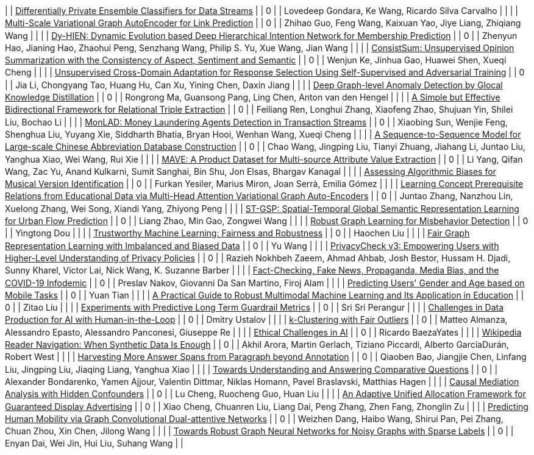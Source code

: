 |  |  [Differentially Private Ensemble Classifiers for Data Streams](https://doi.org/10.1145/3488560.3498498) |  | 0 |  | Lovedeep Gondara, Ke Wang, Ricardo Silva Carvalho |  |
|  |  [Multi-Scale Variational Graph AutoEncoder for Link Prediction](https://doi.org/10.1145/3488560.3498531) |  | 0 |  | Zhihao Guo, Feng Wang, Kaixuan Yao, Jiye Liang, Zhiqiang Wang |  |
|  |  [Dy-HIEN: Dynamic Evolution based Deep Hierarchical Intention Network for Membership Prediction](https://doi.org/10.1145/3488560.3498517) |  | 0 |  | Zhenyun Hao, Jianing Hao, Zhaohui Peng, Senzhang Wang, Philip S. Yu, Xue Wang, Jian Wang |  |
|  |  [ConsistSum: Unsupervised Opinion Summarization with the Consistency of Aspect, Sentiment and Semantic](https://doi.org/10.1145/3488560.3498463) |  | 0 |  | Wenjun Ke, Jinhua Gao, Huawei Shen, Xueqi Cheng |  |
|  |  [Unsupervised Cross-Domain Adaptation for Response Selection Using Self-Supervised and Adversarial Training](https://doi.org/10.1145/3488560.3498404) |  | 0 |  | Jia Li, Chongyang Tao, Huang Hu, Can Xu, Yining Chen, Daxin Jiang |  |
|  |  [Deep Graph-level Anomaly Detection by Glocal Knowledge Distillation](https://doi.org/10.1145/3488560.3498473) |  | 0 |  | Rongrong Ma, Guansong Pang, Ling Chen, Anton van den Hengel |  |
|  |  [A Simple but Effective Bidirectional Framework for Relational Triple Extraction](https://doi.org/10.1145/3488560.3498409) |  | 0 |  | Feiliang Ren, Longhui Zhang, Xiaofeng Zhao, Shujuan Yin, Shilei Liu, Bochao Li |  |
|  |  [MonLAD: Money Laundering Agents Detection in Transaction Streams](https://doi.org/10.1145/3488560.3498418) |  | 0 |  | Xiaobing Sun, Wenjie Feng, Shenghua Liu, Yuyang Xie, Siddharth Bhatia, Bryan Hooi, Wenhan Wang, Xueqi Cheng |  |
|  |  [A Sequence-to-Sequence Model for Large-scale Chinese Abbreviation Database Construction](https://doi.org/10.1145/3488560.3498430) |  | 0 |  | Chao Wang, Jingping Liu, Tianyi Zhuang, Jiahang Li, Juntao Liu, Yanghua Xiao, Wei Wang, Rui Xie |  |
|  |  [MAVE: A Product Dataset for Multi-source Attribute Value Extraction](https://doi.org/10.1145/3488560.3498377) |  | 0 |  | Li Yang, Qifan Wang, Zac Yu, Anand Kulkarni, Sumit Sanghai, Bin Shu, Jon Elsas, Bhargav Kanagal |  |
|  |  [Assessing Algorithmic Biases for Musical Version Identification](https://doi.org/10.1145/3488560.3498397) |  | 0 |  | Furkan Yesiler, Marius Miron, Joan Serrà, Emilia Gómez |  |
|  |  [Learning Concept Prerequisite Relations from Educational Data via Multi-Head Attention Variational Graph Auto-Encoders](https://doi.org/10.1145/3488560.3498434) |  | 0 |  | Juntao Zhang, Nanzhou Lin, Xuelong Zhang, Wei Song, Xiandi Yang, Zhiyong Peng |  |
|  |  [ST-GSP: Spatial-Temporal Global Semantic Representation Learning for Urban Flow Prediction](https://doi.org/10.1145/3488560.3498444) |  | 0 |  | Liang Zhao, Min Gao, Zongwei Wang |  |
|  |  [Robust Graph Learning for Misbehavior Detection](https://doi.org/10.1145/3488560.3502213) |  | 0 |  | Yingtong Dou |  |
|  |  [Trustworthy Machine Learning: Fairness and Robustness](https://doi.org/10.1145/3488560.3502211) |  | 0 |  | Haochen Liu |  |
|  |  [Fair Graph Representation Learning with Imbalanced and Biased Data](https://doi.org/10.1145/3488560.3502218) |  | 0 |  | Yu Wang |  |
|  |  [PrivacyCheck v3: Empowering Users with Higher-Level Understanding of Privacy Policies](https://doi.org/10.1145/3488560.3502184) |  | 0 |  | Razieh Nokhbeh Zaeem, Ahmad Ahbab, Josh Bestor, Hussam H. Djadi, Sunny Kharel, Victor Lai, Nick Wang, K. Suzanne Barber |  |
|  |  [Fact-Checking, Fake News, Propaganda, Media Bias, and the COVID-19 Infodemic](https://doi.org/10.1145/3488560.3501395) |  | 0 |  | Preslav Nakov, Giovanni Da San Martino, Firoj Alam |  |
|  |  [Predicting Users' Gender and Age based on Mobile Tasks](https://doi.org/10.1145/3488560.3508494) |  | 0 |  | Yuan Tian |  |
|  |  [A Practical Guide to Robust Multimodal Machine Learning and Its Application in Education](https://doi.org/10.1145/3488560.3510010) |  | 0 |  | Zitao Liu |  |
|  |  [Experiments with Predictive Long Term Guardrail Metrics](https://doi.org/10.1145/3488560.3510014) |  | 0 |  | Sri Sri Perangur |  |
|  |  [Challenges in Data Production for AI with Human-in-the-Loop](https://doi.org/10.1145/3488560.3510011) |  | 0 |  | Dmitry Ustalov |  |
|  |  [k-Clustering with Fair Outliers](https://doi.org/10.1145/3488560.3498485) |  | 0 |  | Matteo Almanza, Alessandro Epasto, Alessandro Panconesi, Giuseppe Re |  |
|  |  [Ethical Challenges in AI](https://doi.org/10.1145/3488560.3498370) |  | 0 |  | Ricardo BaezaYates |  |
|  |  [Wikipedia Reader Navigation: When Synthetic Data Is Enough](https://doi.org/10.1145/3488560.3498496) |  | 0 |  | Akhil Arora, Martin Gerlach, Tiziano Piccardi, Alberto GarcíaDurán, Robert West |  |
|  |  [Harvesting More Answer Spans from Paragraph beyond Annotation](https://doi.org/10.1145/3488560.3498399) |  | 0 |  | Qiaoben Bao, Jiangjie Chen, Linfang Liu, Jingping Liu, Jiaqing Liang, Yanghua Xiao |  |
|  |  [Towards Understanding and Answering Comparative Questions](https://doi.org/10.1145/3488560.3498534) |  | 0 |  | Alexander Bondarenko, Yamen Ajjour, Valentin Dittmar, Niklas Homann, Pavel Braslavski, Matthias Hagen |  |
|  |  [Causal Mediation Analysis with Hidden Confounders](https://doi.org/10.1145/3488560.3498407) |  | 0 |  | Lu Cheng, Ruocheng Guo, Huan Liu |  |
|  |  [An Adaptive Unified Allocation Framework for Guaranteed Display Advertising](https://doi.org/10.1145/3488560.3498500) |  | 0 |  | Xiao Cheng, Chuanren Liu, Liang Dai, Peng Zhang, Zhen Fang, Zhonglin Zu |  |
|  |  [Predicting Human Mobility via Graph Convolutional Dual-attentive Networks](https://doi.org/10.1145/3488560.3498400) |  | 0 |  | Weizhen Dang, Haibo Wang, Shirui Pan, Pei Zhang, Chuan Zhou, Xin Chen, Jilong Wang |  |
|  |  [Towards Robust Graph Neural Networks for Noisy Graphs with Sparse Labels](https://doi.org/10.1145/3488560.3498408) |  | 0 |  | Enyan Dai, Wei Jin, Hui Liu, Suhang Wang |  |